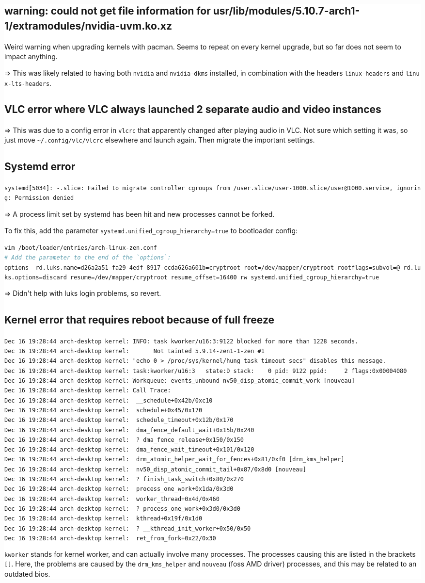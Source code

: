 ## warning: could not get file information for usr/lib/modules/5.10.7-arch1-1/extramodules/nvidia-uvm.ko.xz
Weird warning when upgrading kernels with pacman. Seems to repeat on every kernel upgrade, but so far does not seem to impact anything.

=> This was likely related to having both `nvidia` and `nvidia-dkms` installed, in combination with the headers `linux-headers` and `linux-lts-headers`.

## VLC error where VLC always launched 2 separate audio and video instances
=> This was due to a config error in `vlcrc` that apparently changed after playing audio in VLC. Not sure which setting it was, so just move `~/.config/vlc/vlcrc` elsewhere and launch again. Then migrate the important settings.

## Systemd error
```
systemd[5034]: -.slice: Failed to migrate controller cgroups from /user.slice/user-1000.slice/user@1000.service, ignoring: Permission denied
```
=> A process limit set by systemd has been hit and new processes cannot be forked.

To fix this, add the parameter `systemd.unified_cgroup_hierarchy=true` to bootloader config:
```bash
vim /boot/loader/entries/arch-linux-zen.conf
# Add the parameter to the end of the `options`:
options  rd.luks.name=d26a2a51-fa29-4edf-8917-ccda626a601b=cryptroot root=/dev/mapper/cryptroot rootflags=subvol=@ rd.luks.options=discard resume=/dev/mapper/cryptroot resume_offset=16400 rw systemd.unified_cgroup_hierarchy=true
```
=> Didn't help with luks login problems, so revert.

## Kernel error that requires reboot because of full freeze
```
Dec 16 19:28:44 arch-desktop kernel: INFO: task kworker/u16:3:9122 blocked for more than 1228 seconds.
Dec 16 19:28:44 arch-desktop kernel:       Not tainted 5.9.14-zen1-1-zen #1
Dec 16 19:28:44 arch-desktop kernel: "echo 0 > /proc/sys/kernel/hung_task_timeout_secs" disables this message.
Dec 16 19:28:44 arch-desktop kernel: task:kworker/u16:3   state:D stack:    0 pid: 9122 ppid:     2 flags:0x00004080
Dec 16 19:28:44 arch-desktop kernel: Workqueue: events_unbound nv50_disp_atomic_commit_work [nouveau]
Dec 16 19:28:44 arch-desktop kernel: Call Trace:
Dec 16 19:28:44 arch-desktop kernel:  __schedule+0x42b/0xc10
Dec 16 19:28:44 arch-desktop kernel:  schedule+0x45/0x170
Dec 16 19:28:44 arch-desktop kernel:  schedule_timeout+0x12b/0x170
Dec 16 19:28:44 arch-desktop kernel:  dma_fence_default_wait+0x15b/0x240
Dec 16 19:28:44 arch-desktop kernel:  ? dma_fence_release+0x150/0x150
Dec 16 19:28:44 arch-desktop kernel:  dma_fence_wait_timeout+0x101/0x120
Dec 16 19:28:44 arch-desktop kernel:  drm_atomic_helper_wait_for_fences+0x81/0xf0 [drm_kms_helper]
Dec 16 19:28:44 arch-desktop kernel:  nv50_disp_atomic_commit_tail+0x87/0x8d0 [nouveau]
Dec 16 19:28:44 arch-desktop kernel:  ? finish_task_switch+0x80/0x270
Dec 16 19:28:44 arch-desktop kernel:  process_one_work+0x1da/0x3d0
Dec 16 19:28:44 arch-desktop kernel:  worker_thread+0x4d/0x460
Dec 16 19:28:44 arch-desktop kernel:  ? process_one_work+0x3d0/0x3d0
Dec 16 19:28:44 arch-desktop kernel:  kthread+0x19f/0x1d0
Dec 16 19:28:44 arch-desktop kernel:  ? __kthread_init_worker+0x50/0x50
Dec 16 19:28:44 arch-desktop kernel:  ret_from_fork+0x22/0x30
```
`kworker` stands for kernel worker, and can actually involve many processes. The processes causing this are listed in the brackets `[]`. Here, the problems are caused by the `drm_kms_helper` and `nouveau` (foss AMD driver) processes, and this may be related to an outdated bios.
